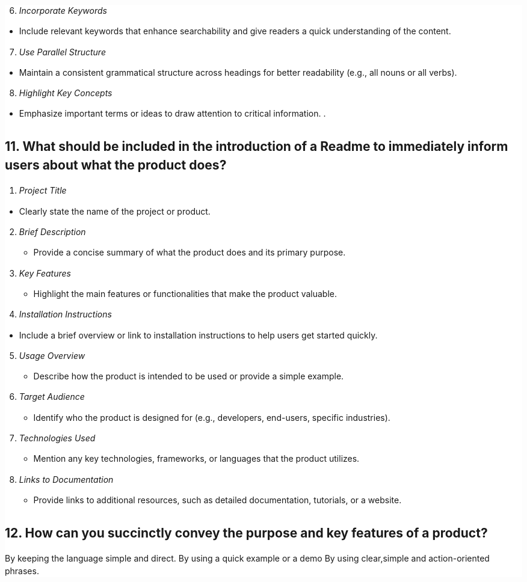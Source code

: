  6. *Incorporate Keywords*
   - Include relevant keywords that enhance searchability and give readers a quick understanding of the content.

 7. *Use Parallel Structure*
   - Maintain a consistent grammatical structure across headings for better readability (e.g., all nouns or all verbs).

 8. *Highlight Key Concepts*
   - Emphasize important terms or ideas to draw attention to critical information.
.
## 11. What should be included in the introduction of a Readme to immediately inform users about what the product does?

 1. *Project Title*
   - Clearly state the name of the project or product.

2. *Brief Description*
   - Provide a concise summary of what the product does and its primary purpose.

3. *Key Features*
   - Highlight the main features or functionalities that make the product valuable.

 4. *Installation Instructions*
   - Include a brief overview or link to installation instructions to help users get started quickly.

5. *Usage Overview*
   - Describe how the product is intended to be used or provide a simple example.

6. *Target Audience*
   - Identify who the product is designed for (e.g., developers, end-users, specific industries).

7. *Technologies Used*
   - Mention any key technologies, frameworks, or languages that the product utilizes.

8. *Links to Documentation*
   - Provide links to additional resources, such as detailed documentation, tutorials, or a website.
## 12. How can you succinctly convey the purpose and key features of a product?
By keeping the language simple and direct.
By using a quick example or a demo
By using clear,simple and action-oriented phrases.
